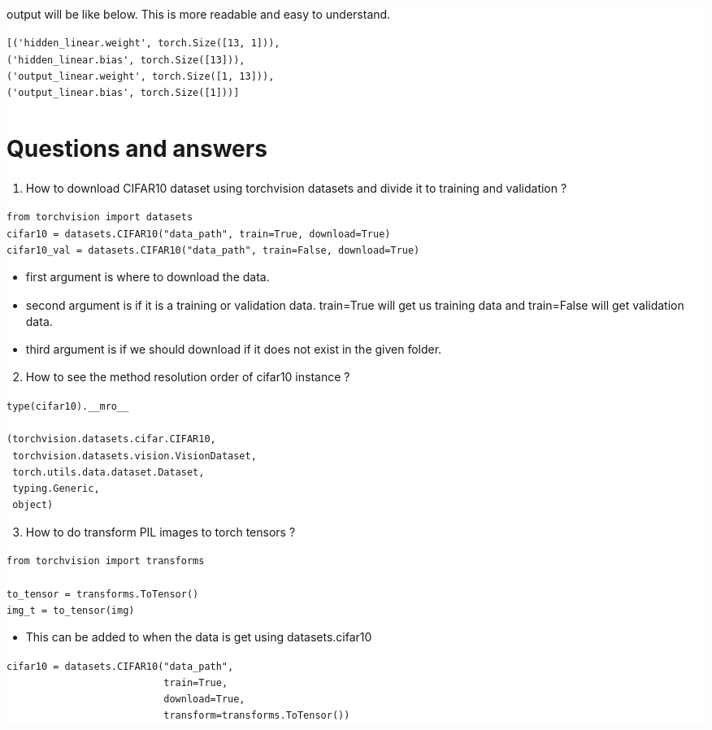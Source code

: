 output will be like below. This is more readable and easy to understand.

```
[('hidden_linear.weight', torch.Size([13, 1])), 
('hidden_linear.bias', torch.Size([13])), 
('output_linear.weight', torch.Size([1, 13])), 
('output_linear.bias', torch.Size([1]))]
```





# Questions and answers

1. How to download CIFAR10 dataset using torchvision datasets and divide it to training and validation ?

```
from torchvision import datasets
cifar10 = datasets.CIFAR10("data_path", train=True, download=True)
cifar10_val = datasets.CIFAR10("data_path", train=False, download=True)
```

- first argument is  where to download the data. 

- second argument is if it is a training or validation data. train=True will get us training data and train=False will get validation data.

- third argument is if we should download if it does not exist in the given folder.

2. How to see the method resolution order of cifar10 instance ?

```
type(cifar10).__mro__

(torchvision.datasets.cifar.CIFAR10,
 torchvision.datasets.vision.VisionDataset,
 torch.utils.data.dataset.Dataset,
 typing.Generic,
 object)
```

3. How to do transform PIL images to torch tensors ? 

```
from torchvision import transforms

to_tensor = transforms.ToTensor()
img_t = to_tensor(img)
```

- This can be added to when the data is get using datasets.cifar10

```
cifar10 = datasets.CIFAR10("data_path", 
                           train=True, 
                           download=True,
                           transform=transforms.ToTensor())
```
